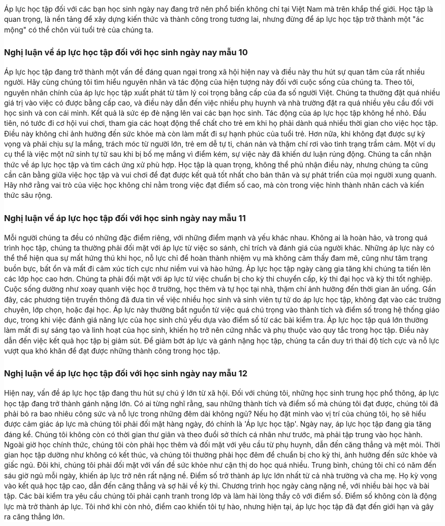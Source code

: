 Áp lực học tập đối với các bạn học sinh ngày nay đang trở nên phổ biến không chỉ tại Việt Nam mà trên khắp thế giới. Học tập là quan trọng, là nền tảng để xây dựng kiến thức và thành công trong tương lai, nhưng đừng để áp lực học tập trở thành một "ác mộng" có thể chôn vùi tuổi trẻ của chúng ta.
### Nghị luận về áp lực học tập đối với học sinh ngày nay mẫu 10
Áp lực học tập đang trở thành một vấn đề đáng quan ngại trong xã hội hiện nay và điều này thu hút sự quan tâm của rất nhiều người. Hãy cùng chúng tôi tìm hiểu nguyên nhân và tác động của hiện tượng này đối với cuộc sống của chúng ta.
Theo tôi, nguyên nhân chính của áp lực học tập xuất phát từ tâm lý coi trọng bằng cấp của đa số người Việt. Chúng ta thường đặt quá nhiều giá trị vào việc có được bằng cấp cao, và điều này dẫn đến việc nhiều phụ huynh và nhà trường đặt ra quá nhiều yêu cầu đối với học sinh và con cái mình. Kết quả là sức ép đè nặng lên vai các bạn học sinh.
Tác động của áp lực học tập không hề nhỏ. Đầu tiên, nó tước đi cơ hội vui chơi, tham gia các hoạt động thể chất cho trẻ em khi họ phải dành quá nhiều thời gian cho việc học tập. Điều này không chỉ ảnh hưởng đến sức khỏe mà còn làm mất đi sự hạnh phúc của tuổi trẻ. Hơn nữa, khi không đạt được sự kỳ vọng và phải chịu sự la mắng, trách móc từ người lớn, trẻ em dễ tự ti, chán nản và thậm chí rơi vào tình trạng trầm cảm. Một ví dụ cụ thể là việc một nữ sinh tự tử sau khi bị bố mẹ mắng vì điểm kém, sự việc này đã khiến dư luận rúng động.
Chúng ta cần nhận thức về áp lực học tập và tìm cách ứng xử phù hợp. Học tập là quan trọng, không thể phủ nhận điều này, nhưng chúng ta cũng cần cân bằng giữa việc học tập và vui chơi để đạt được kết quả tốt nhất cho bản thân và sự phát triển của mọi người xung quanh. Hãy nhớ rằng vai trò của việc học không chỉ nằm trong việc đạt điểm số cao, mà còn trong việc hình thành nhân cách và kiến thức sâu rộng.
### Nghị luận về áp lực học tập đối với học sinh ngày nay mẫu 11
Mỗi người chúng ta đều có những đặc điểm riêng, với những điểm mạnh và yếu khác nhau. Không ai là hoàn hảo, và trong quá trình học tập, chúng ta thường phải đối mặt với áp lực từ việc so sánh, chỉ trích và đánh giá của người khác. Những áp lực này có thể thể hiện qua sự mất hứng thú khi học, nỗ lực chỉ để hoàn thành nhiệm vụ mà không cảm thấy đam mê, cũng như tâm trạng buồn bực, bất ổn và mất đi cảm xúc tích cực như niềm vui và hào hứng.
Áp lực học tập ngày càng gia tăng khi chúng ta tiến lên các lớp học cao hơn. Chúng ta phải đối mặt với áp lực từ việc chuẩn bị cho kỳ thi chuyển cấp, kỳ thi đại học và kỳ thi tốt nghiệp. Cuộc sống dường như xoay quanh việc học ở trường, học thêm và tự học tại nhà, thậm chí ảnh hưởng đến thời gian ăn uống.
Gần đây, các phương tiện truyền thông đã đưa tin về việc nhiều học sinh và sinh viên tự tử do áp lực học tập, không đạt vào các trường chuyên, lớp chọn, hoặc đại học. Áp lực này thường bắt nguồn từ việc quá chú trọng vào thành tích và điểm số trong hệ thống giáo dục, trong khi việc đánh giá năng lực của học sinh chủ yếu dựa vào điểm số từ các bài kiểm tra.
Áp lực học tập quá lớn thường làm mất đi sự sáng tạo và linh hoạt của học sinh, khiến họ trở nên cứng nhắc và phụ thuộc vào quy tắc trong học tập. Điều này dẫn đến việc kết quả học tập bị giảm sút.
Để giảm bớt áp lực và gánh nặng học tập, chúng ta cần duy trì thái độ tích cực và nỗ lực vượt qua khó khăn để đạt được những thành công trong học tập.
### Nghị luận về áp lực học tập đối với học sinh ngày nay mẫu 12
Hiện nay, vấn đề áp lực học tập đang thu hút sự chú ý lớn từ xã hội. Đối với chúng tôi, những học sinh trung học phổ thông, áp lực học tập đang trở thành gánh nặng lớn. Có ai từng nghĩ rằng, sau những thành tích và điểm số mà chúng tôi đạt được, chúng tôi đã phải bỏ ra bao nhiêu công sức và nỗ lực trong những đêm dài không ngủ? Nếu họ đặt mình vào vị trí của chúng tôi, họ sẽ hiểu được cảm giác áp lực mà chúng tôi phải đối mặt hàng ngày, đó chính là 'Áp lực học tập'.
Ngày nay, áp lực học tập đang gia tăng đáng kể. Chúng tôi không còn có thời gian thư giãn và theo đuổi sở thích cá nhân như trước, mà phải tập trung vào học hành. Ngoài giờ học chính thức, chúng tôi còn phải học thêm và đối mặt với yêu cầu từ phụ huynh, dẫn đến căng thẳng và mệt mỏi. Thời gian học tập dường như không có kết thúc, và chúng tôi thường phải học đêm để chuẩn bị cho kỳ thi, ảnh hưởng đến sức khỏe và giấc ngủ. Đôi khi, chúng tôi phải đối mặt với vấn đề sức khỏe như cận thị do học quá nhiều. Trung bình, chúng tôi chỉ có năm đến sáu giờ ngủ mỗi ngày, khiến áp lực trở nên rất nặng nề.
Điểm số trở thành áp lực lớn nhất từ cả nhà trường và cha mẹ. Họ kỳ vọng vào kết quả học tập cao, dẫn đến căng thẳng và sợ hãi về kỳ thi. Chương trình học ngày càng nặng nề, với nhiều bài học và bài tập. Các bài kiểm tra yêu cầu chúng tôi phải cạnh tranh trong lớp và làm hài lòng thầy cô với điểm số. Điểm số không còn là động lực mà trở thành áp lực. Tôi nhớ khi còn nhỏ, điểm cao khiến tôi tự hào, nhưng hiện tại, áp lực học tập đã đạt đến giới hạn và gây ra căng thẳng lớn.
